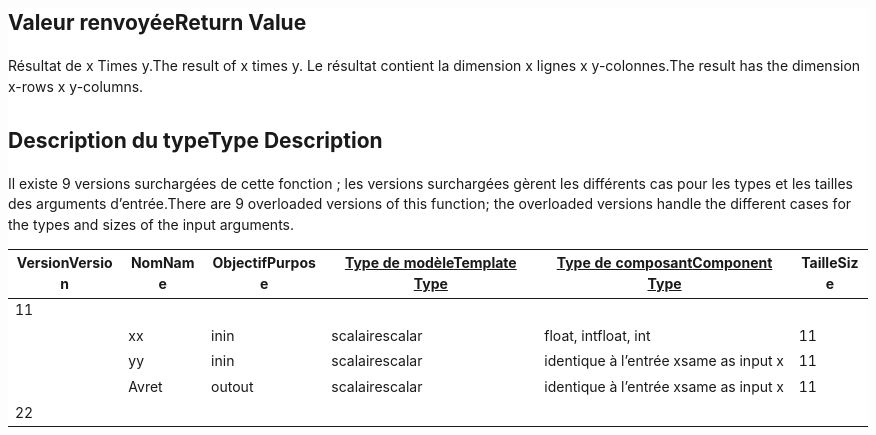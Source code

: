 

 

## <a name="return-value"></a><span data-ttu-id="71076-118">Valeur renvoyée</span><span class="sxs-lookup"><span data-stu-id="71076-118">Return Value</span></span>

<span data-ttu-id="71076-119">Résultat de x Times y.</span><span class="sxs-lookup"><span data-stu-id="71076-119">The result of x times y.</span></span> <span data-ttu-id="71076-120">Le résultat contient la dimension x lignes x y-colonnes.</span><span class="sxs-lookup"><span data-stu-id="71076-120">The result has the dimension x-rows x y-columns.</span></span>

## <a name="type-description"></a><span data-ttu-id="71076-121">Description du type</span><span class="sxs-lookup"><span data-stu-id="71076-121">Type Description</span></span>

<span data-ttu-id="71076-122">Il existe 9 versions surchargées de cette fonction ; les versions surchargées gèrent les différents cas pour les types et les tailles des arguments d’entrée.</span><span class="sxs-lookup"><span data-stu-id="71076-122">There are 9 overloaded versions of this function; the overloaded versions handle the different cases for the types and sizes of the input arguments.</span></span>



| <span data-ttu-id="71076-123">Version</span><span class="sxs-lookup"><span data-stu-id="71076-123">Version</span></span> | <span data-ttu-id="71076-124">Nom</span><span class="sxs-lookup"><span data-stu-id="71076-124">Name</span></span> | <span data-ttu-id="71076-125">Objectif</span><span class="sxs-lookup"><span data-stu-id="71076-125">Purpose</span></span> | [<span data-ttu-id="71076-126">**Type de modèle**</span><span class="sxs-lookup"><span data-stu-id="71076-126">**Template Type**</span></span>](dx-graphics-hlsl-intrinsic-functions.md) | [<span data-ttu-id="71076-127">**Type de composant**</span><span class="sxs-lookup"><span data-stu-id="71076-127">**Component Type**</span></span>](dx-graphics-hlsl-intrinsic-functions.md) | <span data-ttu-id="71076-128">Taille</span><span class="sxs-lookup"><span data-stu-id="71076-128">Size</span></span>                                                                     |
|---------|------|---------|---------------------------------------------------------------|----------------------------------------------------------------|--------------------------------------------------------------------------|
| <span data-ttu-id="71076-129">1</span><span class="sxs-lookup"><span data-stu-id="71076-129">1</span></span>       |      |         |                                                               |                                                                |                                                                          |
|         | <span data-ttu-id="71076-130">x</span><span class="sxs-lookup"><span data-stu-id="71076-130">x</span></span>    | <span data-ttu-id="71076-131">in</span><span class="sxs-lookup"><span data-stu-id="71076-131">in</span></span>      | <span data-ttu-id="71076-132">scalaire</span><span class="sxs-lookup"><span data-stu-id="71076-132">scalar</span></span>                                                        | <span data-ttu-id="71076-133">float, int</span><span class="sxs-lookup"><span data-stu-id="71076-133">float, int</span></span>                                                     | <span data-ttu-id="71076-134">1</span><span class="sxs-lookup"><span data-stu-id="71076-134">1</span></span>                                                                        |
|         | <span data-ttu-id="71076-135">y</span><span class="sxs-lookup"><span data-stu-id="71076-135">y</span></span>    | <span data-ttu-id="71076-136">in</span><span class="sxs-lookup"><span data-stu-id="71076-136">in</span></span>      | <span data-ttu-id="71076-137">scalaire</span><span class="sxs-lookup"><span data-stu-id="71076-137">scalar</span></span>                                                        | <span data-ttu-id="71076-138">identique à l’entrée x</span><span class="sxs-lookup"><span data-stu-id="71076-138">same as input x</span></span>                                                | <span data-ttu-id="71076-139">1</span><span class="sxs-lookup"><span data-stu-id="71076-139">1</span></span>                                                                        |
|         | <span data-ttu-id="71076-140">Av</span><span class="sxs-lookup"><span data-stu-id="71076-140">ret</span></span>  | <span data-ttu-id="71076-141">out</span><span class="sxs-lookup"><span data-stu-id="71076-141">out</span></span>     | <span data-ttu-id="71076-142">scalaire</span><span class="sxs-lookup"><span data-stu-id="71076-142">scalar</span></span>                                                        | <span data-ttu-id="71076-143">identique à l’entrée x</span><span class="sxs-lookup"><span data-stu-id="71076-143">same as input x</span></span>                                                | <span data-ttu-id="71076-144">1</span><span class="sxs-lookup"><span data-stu-id="71076-144">1</span></span>                                                                        |
| <span data-ttu-id="71076-145">2</span><span class="sxs-lookup"><span data-stu-id="71076-145">2</span></span>       |      |         |                                                               |                                                                |                                                                          |